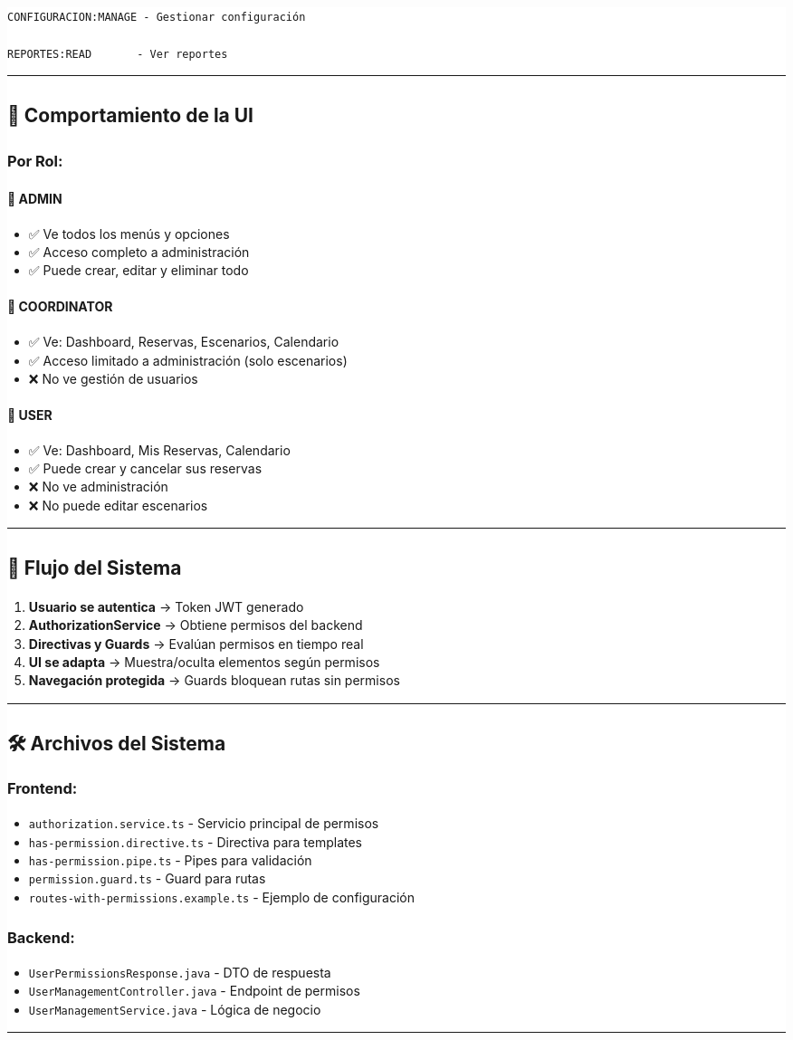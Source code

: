 ```
CONFIGURACION:MANAGE - Gestionar configuración

REPORTES:READ       - Ver reportes
```

---

## 🎨 Comportamiento de la UI

### **Por Rol:**

#### **👑 ADMIN**
- ✅ Ve todos los menús y opciones
- ✅ Acceso completo a administración
- ✅ Puede crear, editar y eliminar todo

#### **🎯 COORDINATOR** 
- ✅ Ve: Dashboard, Reservas, Escenarios, Calendario
- ✅ Acceso limitado a administración (solo escenarios)
- ❌ No ve gestión de usuarios

#### **👤 USER**
- ✅ Ve: Dashboard, Mis Reservas, Calendario
- ✅ Puede crear y cancelar sus reservas
- ❌ No ve administración
- ❌ No puede editar escenarios

---

## 🔄 Flujo del Sistema

1. **Usuario se autentica** → Token JWT generado
2. **AuthorizationService** → Obtiene permisos del backend
3. **Directivas y Guards** → Evalúan permisos en tiempo real
4. **UI se adapta** → Muestra/oculta elementos según permisos
5. **Navegación protegida** → Guards bloquean rutas sin permisos

---

## 🛠️ Archivos del Sistema

### **Frontend:**
- `authorization.service.ts` - Servicio principal de permisos
- `has-permission.directive.ts` - Directiva para templates
- `has-permission.pipe.ts` - Pipes para validación
- `permission.guard.ts` - Guard para rutas
- `routes-with-permissions.example.ts` - Ejemplo de configuración

### **Backend:**
- `UserPermissionsResponse.java` - DTO de respuesta
- `UserManagementController.java` - Endpoint de permisos
- `UserManagementService.java` - Lógica de negocio

---